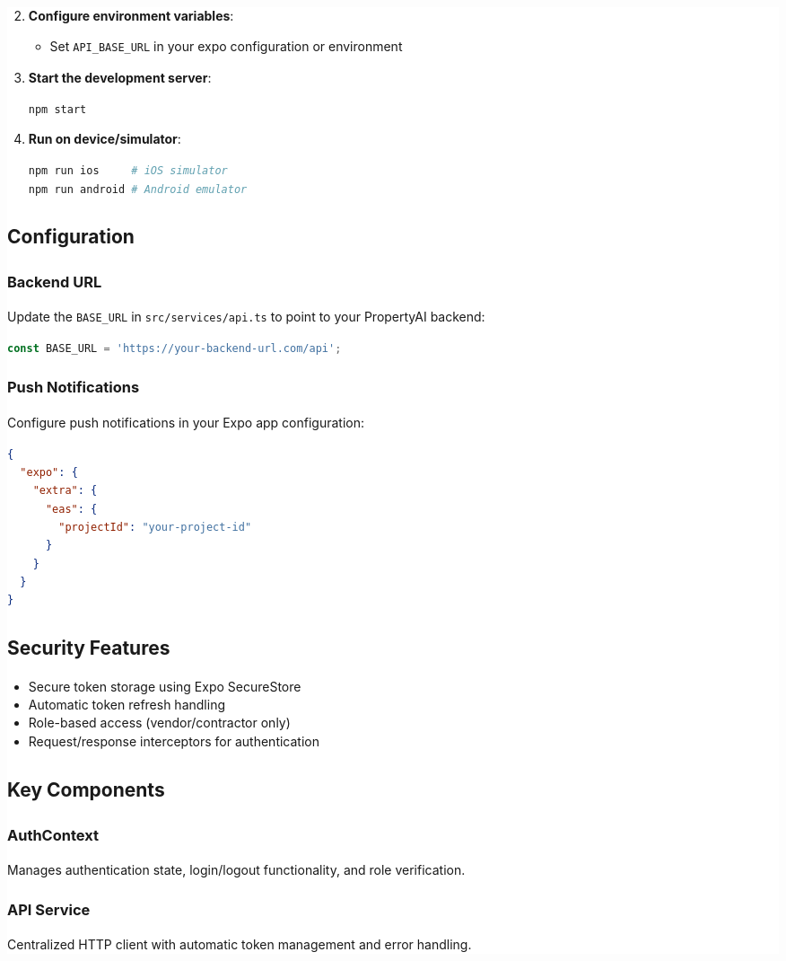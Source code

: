 2. **Configure environment variables**:
   - Set `API_BASE_URL` in your expo configuration or environment

3. **Start the development server**:
   ```bash
   npm start
   ```

4. **Run on device/simulator**:
   ```bash
   npm run ios     # iOS simulator
   npm run android # Android emulator
   ```

## Configuration

### Backend URL
Update the `BASE_URL` in `src/services/api.ts` to point to your PropertyAI backend:

```typescript
const BASE_URL = 'https://your-backend-url.com/api';
```

### Push Notifications
Configure push notifications in your Expo app configuration:

```json
{
  "expo": {
    "extra": {
      "eas": {
        "projectId": "your-project-id"
      }
    }
  }
}
```

## Security Features

- Secure token storage using Expo SecureStore
- Automatic token refresh handling
- Role-based access (vendor/contractor only)
- Request/response interceptors for authentication

## Key Components

### AuthContext
Manages authentication state, login/logout functionality, and role verification.

### API Service
Centralized HTTP client with automatic token management and error handling.
